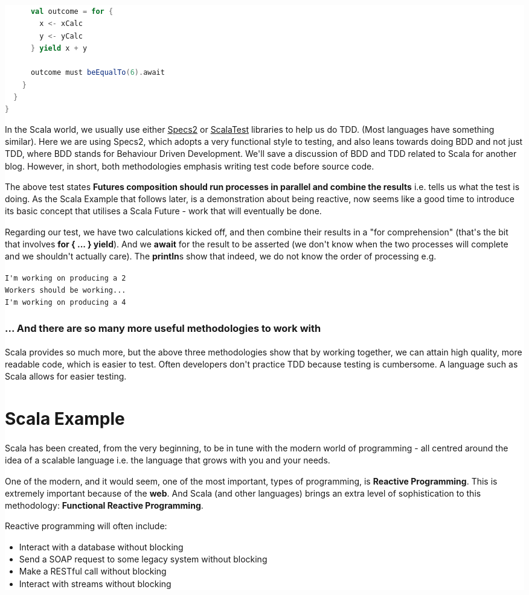 ```scala
      val outcome = for {
        x <- xCalc
        y <- yCalc
      } yield x + y

      outcome must beEqualTo(6).await
    }
  }
}
```

In the Scala world, we usually use either [Specs2](https://etorreborre.github.io/specs2/) or [ScalaTest](http://www.scalatest.org/) libraries to help us do TDD. (Most languages have something similar). Here we are using Specs2, which adopts a very functional style to testing, and also leans towards doing BDD and not just TDD, where BDD stands for Behaviour Driven Development. We'll save a discussion of BDD and TDD related to Scala for another blog. However, in short, both methodologies emphasis writing test code before source code.

The above test states **Futures composition should run processes in parallel and combine the results** i.e. tells us what the test is doing. As the Scala Example that follows later, is a demonstration about being reactive, now seems like a good time to introduce its basic concept that utilises a Scala Future - work that will eventually be done.

Regarding our test, we have two calculations kicked off, and then combine their results in a "for comprehension" (that's the bit that involves **for { ... } yield**). And we **await** for the result to be asserted (we don't know when the two processes will complete and we shouldn't actually care). The **println**s show that indeed, we do not know the order of processing e.g.
```
I'm working on producing a 2
Workers should be working...
I'm working on producing a 4

```

### **... And there are so many more useful methodologies to work with**
Scala provides so much more, but the above three methodologies show that by working together, we can attain high quality, more readable code, which is easier to test.
Often developers don't practice TDD because testing is cumbersome. A language such as Scala allows for easier testing.

# Scala Example
Scala has been created, from the very beginning, to be in tune with the modern world of programming - all centred around the idea of a scalable language i.e. the language that grows with you and your needs.

One of the modern, and it would seem, one of the most important, types of programming, is **Reactive Programming**. This is extremely important because of the **web**. And Scala (and other languages) brings an extra level of sophistication to this methodology: **Functional Reactive Programming**.

Reactive programming will often include:
- Interact with a database without blocking
- Send a SOAP request to some legacy system without blocking
- Make a RESTful call without blocking
- Interact with streams without blocking
